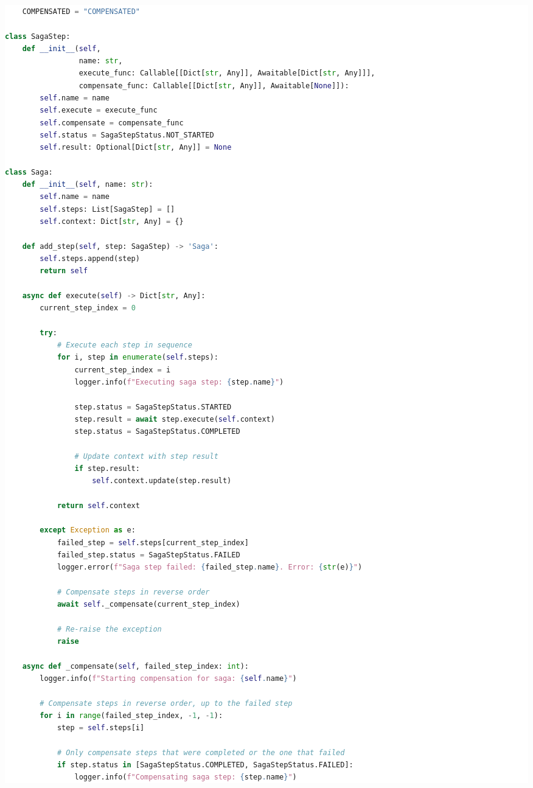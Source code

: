 ```python
    COMPENSATED = "COMPENSATED"

class SagaStep:
    def __init__(self, 
                 name: str,
                 execute_func: Callable[[Dict[str, Any]], Awaitable[Dict[str, Any]]],
                 compensate_func: Callable[[Dict[str, Any]], Awaitable[None]]):
        self.name = name
        self.execute = execute_func
        self.compensate = compensate_func
        self.status = SagaStepStatus.NOT_STARTED
        self.result: Optional[Dict[str, Any]] = None

class Saga:
    def __init__(self, name: str):
        self.name = name
        self.steps: List[SagaStep] = []
        self.context: Dict[str, Any] = {}
    
    def add_step(self, step: SagaStep) -> 'Saga':
        self.steps.append(step)
        return self
    
    async def execute(self) -> Dict[str, Any]:
        current_step_index = 0
        
        try:
            # Execute each step in sequence
            for i, step in enumerate(self.steps):
                current_step_index = i
                logger.info(f"Executing saga step: {step.name}")
                
                step.status = SagaStepStatus.STARTED
                step.result = await step.execute(self.context)
                step.status = SagaStepStatus.COMPLETED
                
                # Update context with step result
                if step.result:
                    self.context.update(step.result)
            
            return self.context
        
        except Exception as e:
            failed_step = self.steps[current_step_index]
            failed_step.status = SagaStepStatus.FAILED
            logger.error(f"Saga step failed: {failed_step.name}. Error: {str(e)}")
            
            # Compensate steps in reverse order
            await self._compensate(current_step_index)
            
            # Re-raise the exception
            raise
    
    async def _compensate(self, failed_step_index: int):
        logger.info(f"Starting compensation for saga: {self.name}")
        
        # Compensate steps in reverse order, up to the failed step
        for i in range(failed_step_index, -1, -1):
            step = self.steps[i]
            
            # Only compensate steps that were completed or the one that failed
            if step.status in [SagaStepStatus.COMPLETED, SagaStepStatus.FAILED]:
                logger.info(f"Compensating saga step: {step.name}")
```